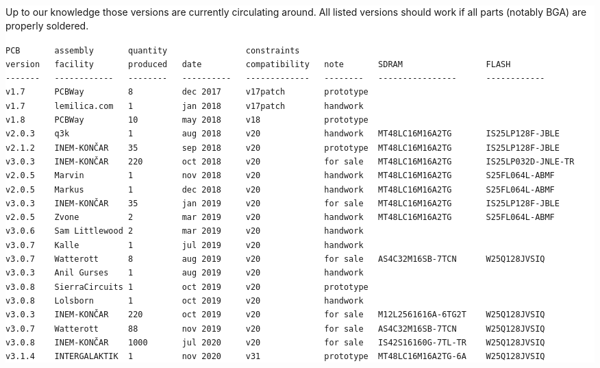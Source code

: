Up to our knowledge those versions are currently circulating around.
All listed versions should work if all parts (notably BGA) are properly
soldered.

    PCB       assembly       quantity                constraints
    version   facility       produced   date         compatibility   note       SDRAM                 FLASH
    -------   ------------   --------   ----------   -------------   --------   ----------------      ------------
    v1.7      PCBWay         8          dec 2017     v17patch        prototype
    v1.7      lemilica.com   1          jan 2018     v17patch        handwork
    v1.8      PCBWay         10         may 2018     v18             prototype
    v2.0.3    q3k            1          aug 2018     v20             handwork   MT48LC16M16A2TG       IS25LP128F-JBLE
    v2.1.2    INEM-KONČAR    35         sep 2018     v20             prototype  MT48LC16M16A2TG       IS25LP128F-JBLE
    v3.0.3    INEM-KONČAR    220        oct 2018     v20             for sale   MT48LC16M16A2TG       IS25LP032D-JNLE-TR
    v2.0.5    Marvin         1          nov 2018     v20             handwork   MT48LC16M16A2TG       S25FL064L-ABMF
    v2.0.5    Markus         1          dec 2018     v20             handwork   MT48LC16M16A2TG       S25FL064L-ABMF
    v3.0.3    INEM-KONČAR    35         jan 2019     v20             for sale   MT48LC16M16A2TG       IS25LP128F-JBLE
    v2.0.5    Zvone          2          mar 2019     v20             handwork   MT48LC16M16A2TG       S25FL064L-ABMF
    v3.0.6    Sam Littlewood 2          mar 2019     v20             handwork
    v3.0.7    Kalle          1          jul 2019     v20             handwork
    v3.0.7    Watterott      8          aug 2019     v20             for sale   AS4C32M16SB-7TCN      W25Q128JVSIQ
    v3.0.3    Anil Gurses    1          aug 2019     v20             handwork
    v3.0.8    SierraCircuits 1          oct 2019     v20             prototype
    v3.0.8    Lolsborn       1          oct 2019     v20             handwork
    v3.0.3    INEM-KONČAR    220        oct 2019     v20             for sale   M12L2561616A-6TG2T    W25Q128JVSIQ
    v3.0.7    Watterott      88         nov 2019     v20             for sale   AS4C32M16SB-7TCN      W25Q128JVSIQ
    v3.0.8    INEM-KONČAR    1000       jul 2020     v20             for sale   IS42S16160G-7TL-TR    W25Q128JVSIQ
    v3.1.4    INTERGALAKTIK  1          nov 2020     v31             prototype  MT48LC16M16A2TG-6A    W25Q128JVSIQ
